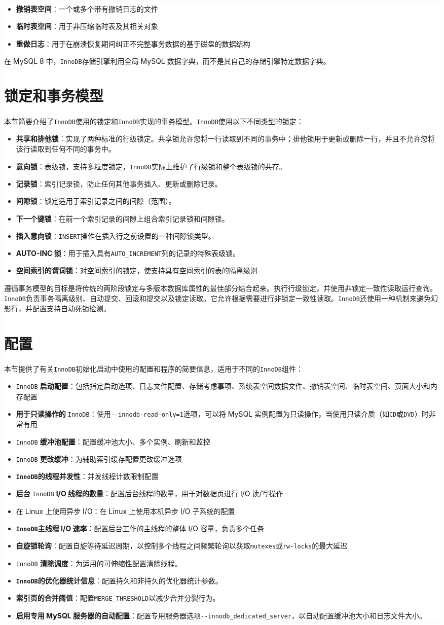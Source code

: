 +   **撤销表空间**：一个或多个带有撤销日志的文件

+   **临时表空间**：用于非压缩临时表及其相关对象

+   **重做日志**：用于在崩溃恢复期间纠正不完整事务数据的基于磁盘的数据结构

在 MySQL 8 中，`InnoDB`存储引擎利用全局 MySQL 数据字典，而不是其自己的存储引擎特定数据字典。

# 锁定和事务模型

本节简要介绍了`InnoDB`使用的锁定和`InnoDB`实现的事务模型。`InnoDB`使用以下不同类型的锁定：

+   **共享和排他锁**：实现了两种标准的行级锁定。共享锁允许您将一行读取到不同的事务中；排他锁用于更新或删除一行，并且不允许您将该行读取到任何不同的事务中。

+   **意向锁**：表级锁，支持多粒度锁定，`InnoDB`实际上维护了行级锁和整个表级锁的共存。

+   **记录锁**：索引记录锁，防止任何其他事务插入、更新或删除记录。

+   **间隙锁**：锁定适用于索引记录之间的间隙（范围）。

+   **下一个键锁**：在前一个索引记录的间隙上组合索引记录锁和间隙锁。

+   **插入意向锁**：`INSERT`操作在插入行之前设置的一种间隙锁类型。

+   **AUTO-INC 锁**：用于插入具有`AUTO_INCREMENT`列的记录的特殊表级锁。

+   **空间索引的谓词锁**：对空间索引的锁定，使支持具有空间索引的表的隔离级别

遵循事务模型的目标是将传统的两阶段锁定与多版本数据库属性的最佳部分结合起来。执行行级锁定，并使用非锁定一致性读取运行查询。`InnoDB`负责事务隔离级别、自动提交、回滚和提交以及锁定读取。它允许根据需要进行非锁定一致性读取。`InnoDB`还使用一种机制来避免幻影行，并配置支持自动死锁检测。

# 配置

本节提供了有关`InnoDB`初始化启动中使用的配置和程序的简要信息，适用于不同的`InnoDB`组件：

+   `InnoDB` **启动配置**：包括指定启动选项、日志文件配置、存储考虑事项、系统表空间数据文件、撤销表空间、临时表空间、页面大小和内存配置

+   **用于只读操作的** `InnoDB`：使用`--innodb-read-only=1`选项，可以将 MySQL 实例配置为只读操作，当使用只读介质（如`CD`或`DVD`）时非常有用

+   `InnoDB` **缓冲池配置**：配置缓冲池大小、多个实例、刷新和监控

+   `InnoDB` **更改缓冲**：为辅助索引缓存配置更改缓冲选项

+   **`InnoDB`的线程并发性**：并发线程计数限制配置

+   **后台** `InnoDB` **I/O 线程的数量**：配置后台线程的数量，用于对数据页进行 I/O 读/写操作

+   在 Linux 上使用异步 I/O：在 Linux 上使用本机异步 I/O 子系统的配置

+   **`InnoDB`主线程 I/O 速率**：配置后台工作的主线程的整体 I/O 容量，负责多个任务

+   **自旋锁轮询**：配置自旋等待延迟周期，以控制多个线程之间频繁轮询以获取`mutexes`或`rw-locks`的最大延迟

+   `InnoDB` **清除调度**：为适用的可伸缩性配置清除线程。

+   **`InnoDB`的优化器统计信息**：配置持久和非持久的优化器统计参数。

+   **索引页的合并阈值**：配置`MERGE_THRESHOLD`以减少合并分裂行为。

+   **启用专用 MySQL 服务器的自动配置**：配置专用服务器选项`--innodb_dedicated_server`，以自动配置缓冲池大小和日志文件大小。
